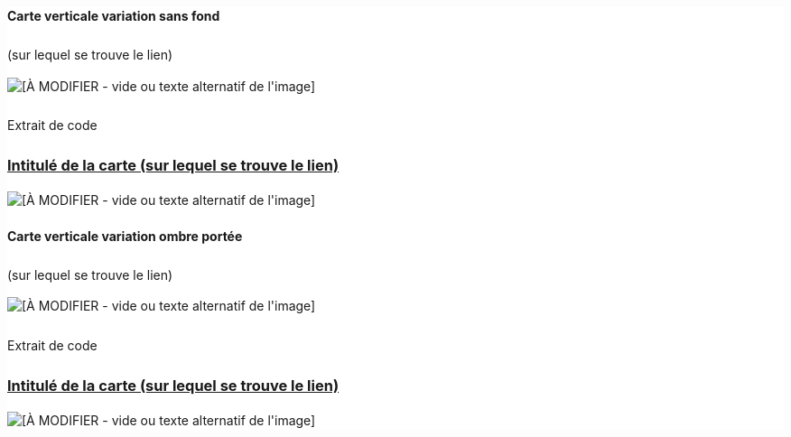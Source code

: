 </div>
</div>
</div>


#### Carte verticale variation sans fond


###
(sur lequel se trouve le lien)


![[À MODIFIER - vide ou texte alternatif de l'image]](../../../example/img/placeholder.16x9.png)


###
Extrait de code


<div id="card-1144" class="fr-card fr-enlarge-link fr-card--no-background">
<div class="fr-card__body">
<div class="fr-card__content">
<h3 class="fr-card__title">
<a href="#">Intitulé de la carte (sur lequel se trouve le lien)</a>
</h3>
</div>
</div>
<div class="fr-card__header">
<div class="fr-card__img">
<img class="fr-responsive-img" src="../../../example/img/placeholder.16x9.png" alt="[À MODIFIER - vide ou texte alternatif de l'image]" />

</div>
</div>
</div>


#### Carte verticale variation ombre portée


###
(sur lequel se trouve le lien)


![[À MODIFIER - vide ou texte alternatif de l'image]](../../../example/img/placeholder.16x9.png)


###
Extrait de code


<div id="card-1147" class="fr-card fr-enlarge-link fr-card--shadow">
<div class="fr-card__body">
<div class="fr-card__content">
<h3 class="fr-card__title">
<a href="#">Intitulé de la carte (sur lequel se trouve le lien)</a>
</h3>
</div>
</div>
<div class="fr-card__header">
<div class="fr-card__img">
<img class="fr-responsive-img" src="../../../example/img/placeholder.16x9.png" alt="[À MODIFIER - vide ou texte alternatif de l'image]" />
